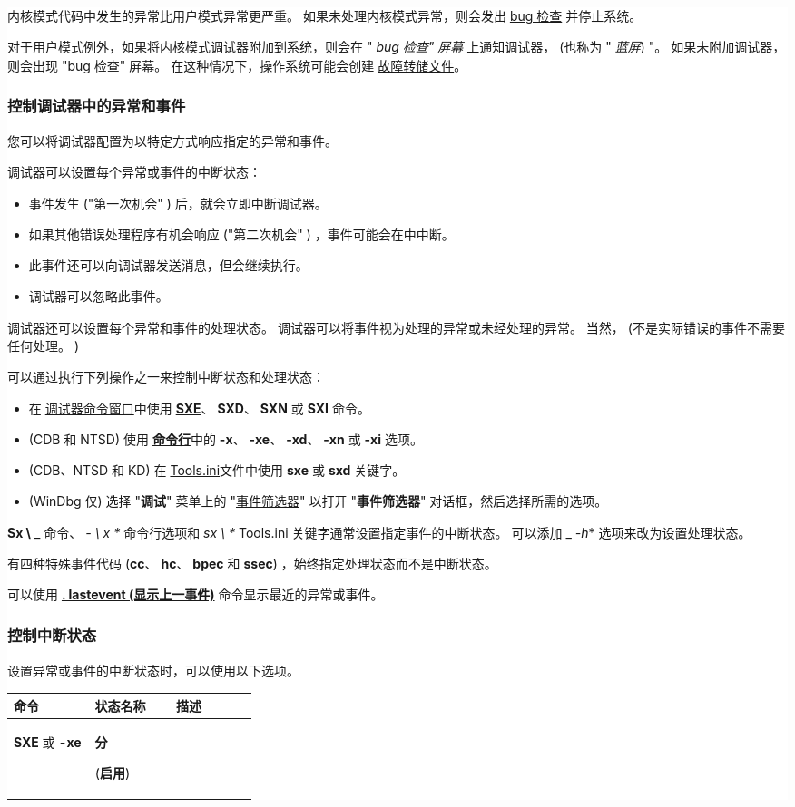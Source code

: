内核模式代码中发生的异常比用户模式异常更严重。 如果未处理内核模式异常，则会发出 [bug 检查](bug-checks--blue-screens-.md) 并停止系统。

对于用户模式例外，如果将内核模式调试器附加到系统，则会在 " *bug 检查" 屏幕* 上通知调试器， (也称为 " *蓝屏*) "。 如果未附加调试器，则会出现 "bug 检查" 屏幕。 在这种情况下，操作系统可能会创建 [故障转储文件](crash-dump-files.md)。

### <a name="span-idcontrolling_exceptions_and_events_from_the_debuggerspanspan-idcontrolling_exceptions_and_events_from_the_debuggerspancontrolling-exceptions-and-events-from-the-debugger"></a><span id="controlling_exceptions_and_events_from_the_debugger"></span><span id="CONTROLLING_EXCEPTIONS_AND_EVENTS_FROM_THE_DEBUGGER"></span>控制调试器中的异常和事件

您可以将调试器配置为以特定方式响应指定的异常和事件。

调试器可以设置每个异常或事件的中断状态：

-   事件发生 ("第一次机会" ) 后，就会立即中断调试器。

-   如果其他错误处理程序有机会响应 ("第二次机会" ) ，事件可能会在中中断。

-   此事件还可以向调试器发送消息，但会继续执行。

-   调试器可以忽略此事件。

调试器还可以设置每个异常和事件的处理状态。 调试器可以将事件视为处理的异常或未经处理的异常。 当然， (不是实际错误的事件不需要任何处理。 ) 

可以通过执行下列操作之一来控制中断状态和处理状态：

-   在 [调试器命令窗口](debugger-command-window.md)中使用 [**SXE**](sx--sxd--sxe--sxi--sxn--sxr--sx---set-exceptions-.md)、 **SXD**、 **SXN** 或 **SXI** 命令。

-    (CDB 和 NTSD) 使用 [**命令行**](cdb-command-line-options.md)中的 **-x**、 **-xe**、 **-xd**、 **-xn** 或 **-xi** 选项。

-    (CDB、NTSD 和 KD) 在 [Tools.ini](configuring-tools-ini.md)文件中使用 **sxe** 或 **sxd** 关键字。

-    (WinDbg 仅) 选择 "**调试**" 菜单上的 "[事件筛选器](debug---event-filters.md)" 以打开 "**事件筛选器**" 对话框，然后选择所需的选项。

**Sx \\** _ 命令、 _*- \\ x* *_ 命令行选项和 _*sx \\* *_ Tools.ini 关键字通常设置指定事件的中断状态。 可以添加 _ *-h** 选项来改为设置处理状态。

有四种特殊事件代码 (**cc**、 **hc**、 **bpec** 和 **ssec**) ，始终指定处理状态而不是中断状态。

可以使用 [**. lastevent (显示上一事件)**](-lastevent--display-last-event-.md) 命令显示最近的异常或事件。

### <a name="span-idcontrolling_break_statusspanspan-idcontrolling_break_statusspancontrolling-break-status"></a><span id="controlling_break_status"></span><span id="CONTROLLING_BREAK_STATUS"></span>控制中断状态

设置异常或事件的中断状态时，可以使用以下选项。

<table>
<colgroup>
<col width="33%" />
<col width="33%" />
<col width="33%" />
</colgroup>
<thead>
<tr class="header">
<th align="left">命令</th>
<th align="left">状态名称</th>
<th align="left">描述</th>
</tr>
</thead>
<tbody>
<tr class="odd">
<td align="left"><p></p>
<strong>SXE</strong> 或 <strong>-xe</strong></td>
<td align="left"><p><strong>分</strong></p>
<p> (<strong>启用</strong>) </p></td>